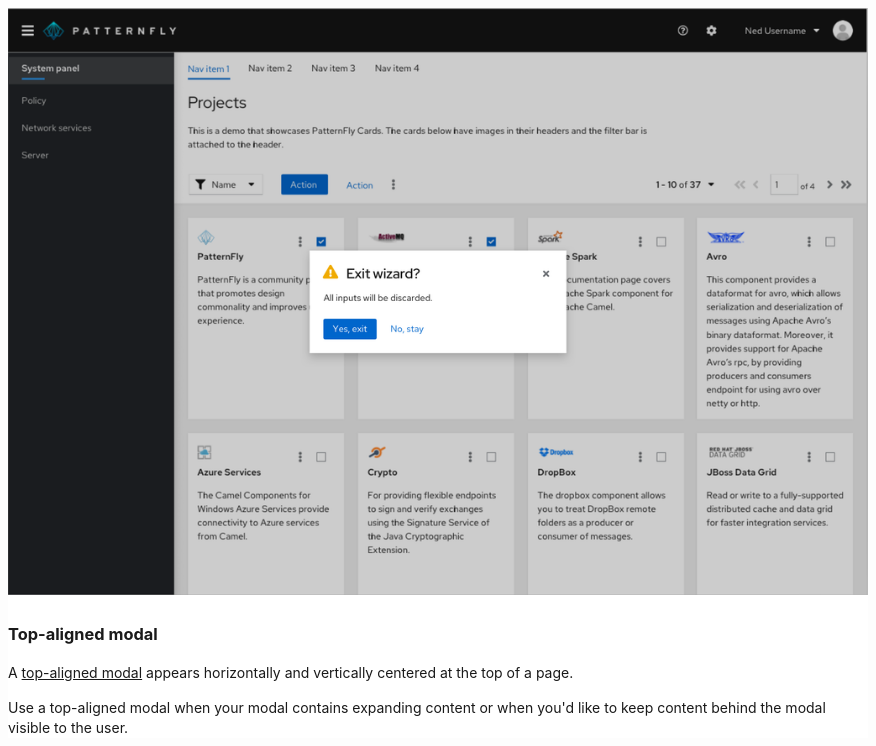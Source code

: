 <img src="./img/center-aligned-modal.png" alt="A modal pictured in center alignment on a page" />

### Top-aligned modal

A [top-aligned modal](/components/modal/html-demos/top-aligned/) appears horizontally and vertically centered at the top of a page. 

Use a top-aligned modal when your modal contains expanding content or when you'd like to keep content behind the modal visible to the user.
